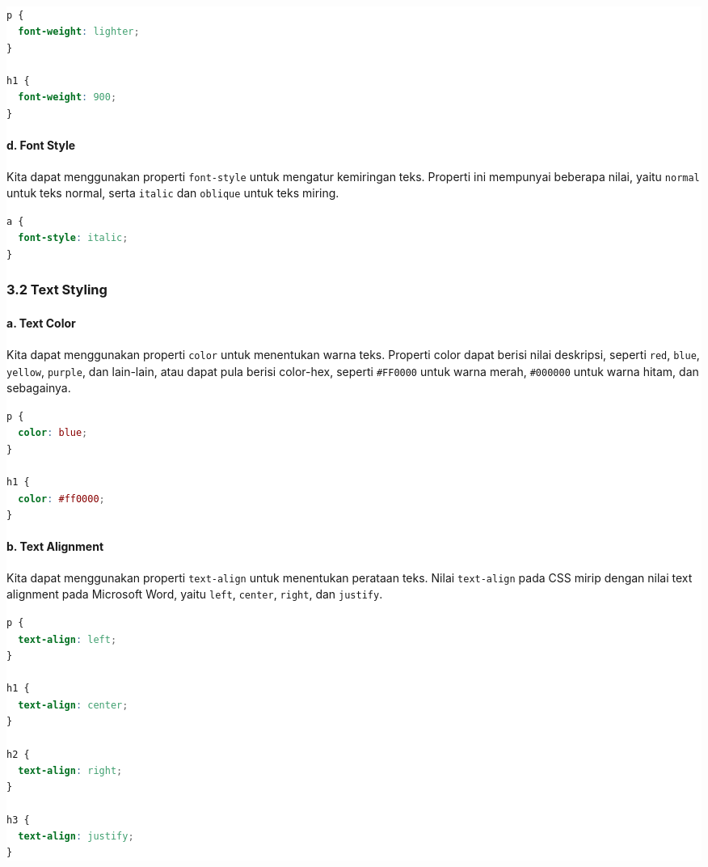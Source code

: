 ```css
p {
  font-weight: lighter;
}

h1 {
  font-weight: 900;
}
```

#### d. Font Style

Kita dapat menggunakan properti `font-style` untuk mengatur kemiringan teks. Properti ini mempunyai beberapa nilai, yaitu `normal` untuk teks normal, serta `italic` dan `oblique` untuk teks miring.

```css
a {
  font-style: italic;
}
```

### 3.2 Text Styling

#### a. Text Color

Kita dapat menggunakan properti `color` untuk menentukan warna teks. Properti color dapat berisi nilai deskripsi, seperti `red`, `blue`, `yellow`, `purple`, dan lain-lain, atau dapat pula berisi color-hex, seperti `#FF0000` untuk warna merah, `#000000` untuk warna hitam, dan sebagainya.

```css
p {
  color: blue;
}

h1 {
  color: #ff0000;
}
```

#### b. Text Alignment

Kita dapat menggunakan properti `text-align` untuk menentukan perataan teks. Nilai `text-align` pada CSS mirip dengan nilai text alignment pada Microsoft Word, yaitu `left`, `center`, `right`, dan `justify`.

```css
p {
  text-align: left;
}

h1 {
  text-align: center;
}

h2 {
  text-align: right;
}

h3 {
  text-align: justify;
}
```
